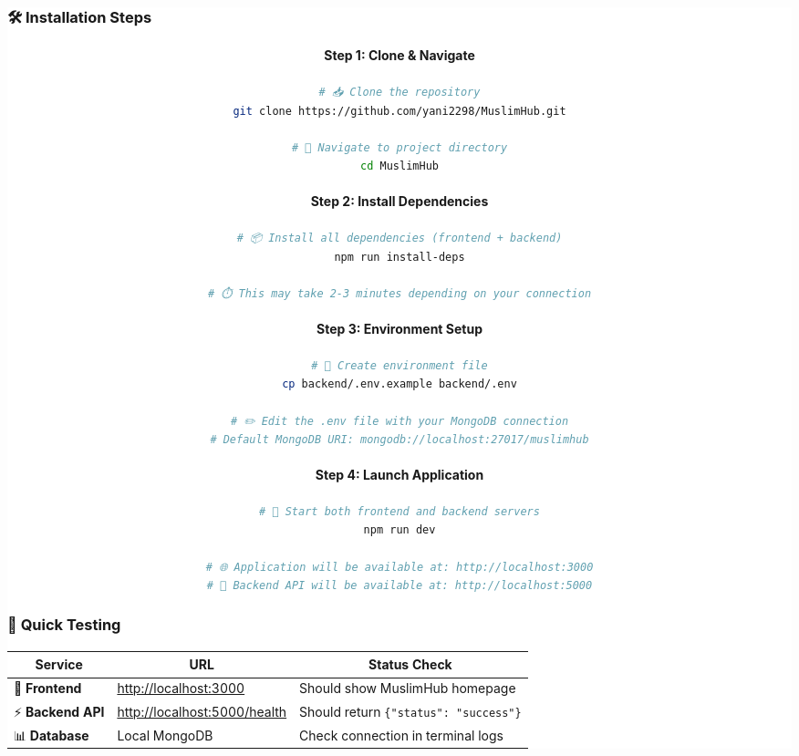 ### 🛠️ **Installation Steps**

<div align="center">

#### **Step 1: Clone & Navigate**
```bash
# 📥 Clone the repository
git clone https://github.com/yani2298/MuslimHub.git

# 📂 Navigate to project directory
cd MuslimHub
```

#### **Step 2: Install Dependencies**
```bash
# 📦 Install all dependencies (frontend + backend)
npm run install-deps

# ⏱️ This may take 2-3 minutes depending on your connection
```

#### **Step 3: Environment Setup**
```bash
# 🔧 Create environment file
cp backend/.env.example backend/.env

# ✏️ Edit the .env file with your MongoDB connection
# Default MongoDB URI: mongodb://localhost:27017/muslimhub
```

#### **Step 4: Launch Application**
```bash
# 🚀 Start both frontend and backend servers
npm run dev

# 🌐 Application will be available at: http://localhost:3000
# 🔗 Backend API will be available at: http://localhost:5000
```

</div>

### 🎯 **Quick Testing**

<div align="center">

| Service | URL | Status Check |
|---------|-----|--------------|
| 🎨 **Frontend** | [http://localhost:3000](http://localhost:3000) | Should show MuslimHub homepage |
| ⚡ **Backend API** | [http://localhost:5000/health](http://localhost:5000/health) | Should return `{"status": "success"}` |
| 📊 **Database** | Local MongoDB | Check connection in terminal logs |

</div>
